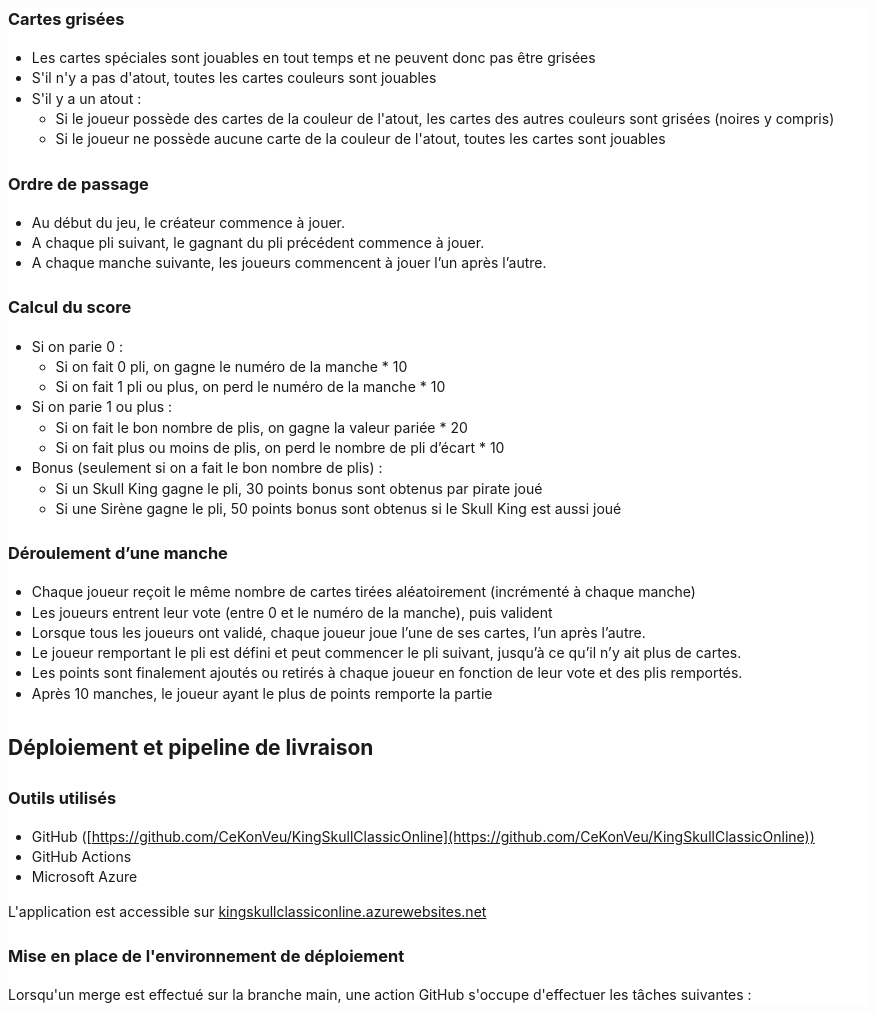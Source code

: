 ### Cartes grisées
- Les cartes spéciales sont jouables en tout temps et ne peuvent donc pas être grisées
- S'il n'y a pas d'atout, toutes les cartes couleurs sont jouables
- S'il y a un atout :
  - Si le joueur possède des cartes de la couleur de l'atout, les cartes des autres couleurs sont grisées (noires y compris)
  - Si le joueur ne possède aucune carte de la couleur de l'atout, toutes les cartes sont jouables

### Ordre de passage
- Au début du jeu, le créateur commence à jouer.
- A chaque pli suivant, le gagnant du pli précédent commence à jouer.
- A chaque manche suivante, les joueurs commencent à jouer l’un après l’autre.

### Calcul du score
- Si on parie 0 :
  - Si on fait 0 pli, on gagne le numéro de la manche * 10
  - Si on fait 1 pli ou plus, on perd le numéro de la manche * 10
- Si on parie 1 ou plus :
  - Si on fait le bon nombre de plis, on gagne la valeur pariée * 20
  - Si on fait plus ou moins de plis, on perd le nombre de pli d’écart * 10
- Bonus (seulement si on a fait le bon nombre de plis) :
  - Si un Skull King gagne le pli, 30 points bonus sont obtenus par pirate joué
  - Si une Sirène gagne le pli, 50 points bonus sont obtenus si le Skull King est aussi joué

### Déroulement d’une manche
- Chaque joueur reçoit le même nombre de cartes tirées aléatoirement (incrémenté à chaque manche)
- Les joueurs entrent leur vote (entre 0 et le numéro de la manche), puis valident
- Lorsque tous les joueurs ont validé, chaque joueur joue l’une de ses cartes, l’un après l’autre.
- Le joueur remportant le pli est défini et peut commencer le pli suivant, jusqu’à ce qu’il n’y ait plus de cartes.
- Les points sont finalement ajoutés ou retirés à chaque joueur en fonction de leur vote et des plis remportés.
- Après 10 manches, le joueur ayant le plus de points remporte la partie

## Déploiement et pipeline de livraison

### Outils utilisés
- GitHub ([https://github.com/CeKonVeu/KingSkullClassicOnline](https://github.com/CeKonVeu/KingSkullClassicOnline))
- GitHub Actions
- Microsoft Azure

L'application est accessible sur [kingskullclassiconline.azurewebsites.net](https://kingskullclassiconline.azurewebsites.net/)

### Mise en place de l'environnement de déploiement
Lorsqu'un merge est effectué sur la branche main, une action GitHub s'occupe d'effectuer les tâches suivantes : 
